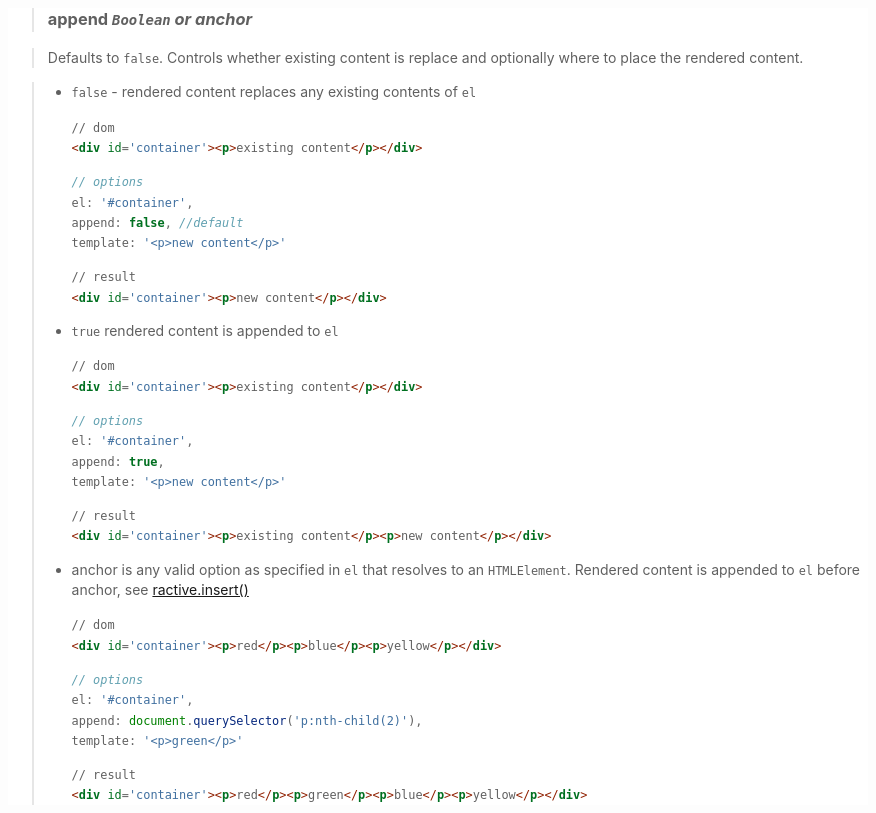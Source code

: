 > <a id="append"></a>
> ### append *`Boolean` or anchor*

> Defaults to `false`. Controls whether existing content is replace and optionally where to place the rendered content.

> * `false` - rendered content replaces any existing contents of `el`
>     ```html
>     // dom
>     <div id='container'><p>existing content</p></div>
>     ```
>     ```js
>     // options
>     el: '#container',
>     append: false, //default
>     template: '<p>new content</p>'
>     ```
>     ```html
>     // result
>     <div id='container'><p>new content</p></div>
>     ```
> * `true` rendered content is appended to `el`
>     ```html
>     // dom
>     <div id='container'><p>existing content</p></div>
>     ```
>     ```js
>     // options
>     el: '#container',
>     append: true,
>     template: '<p>new content</p>'
>     ```
>     ```html
>     // result
>     <div id='container'><p>existing content</p><p>new content</p></div>
>     ```
> * anchor is any valid option as specified in `el` that resolves to an `HTMLElement`. Rendered content is appended to `el` before anchor, see [ractive.insert()](ractive.insert().md)
>     ```html
>     // dom
>     <div id='container'><p>red</p><p>blue</p><p>yellow</p></div>
>     ```
>     ```js
>     // options
>     el: '#container',
>     append: document.querySelector('p:nth-child(2)'),
>     template: '<p>green</p>'
>     ```
>     ```html
>     // result
>     <div id='container'><p>red</p><p>green</p><p>blue</p><p>yellow</p></div>
>     ```
